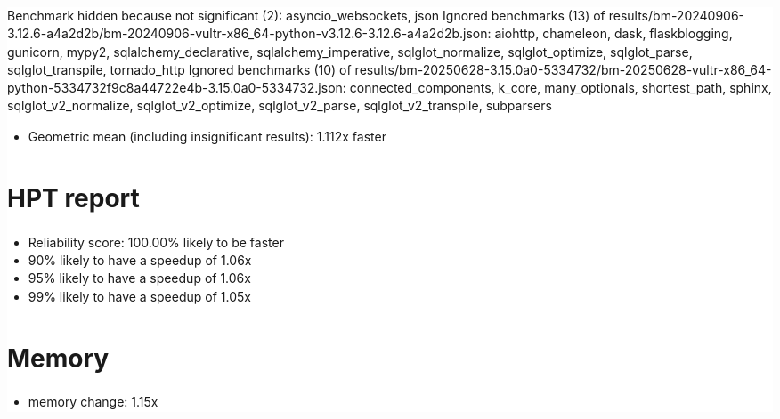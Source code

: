 Benchmark hidden because not significant (2): asyncio_websockets, json
Ignored benchmarks (13) of results/bm-20240906-3.12.6-a4a2d2b/bm-20240906-vultr-x86_64-python-v3.12.6-3.12.6-a4a2d2b.json: aiohttp, chameleon, dask, flaskblogging, gunicorn, mypy2, sqlalchemy_declarative, sqlalchemy_imperative, sqlglot_normalize, sqlglot_optimize, sqlglot_parse, sqlglot_transpile, tornado_http
Ignored benchmarks (10) of results/bm-20250628-3.15.0a0-5334732/bm-20250628-vultr-x86_64-python-5334732f9c8a44722e4b-3.15.0a0-5334732.json: connected_components, k_core, many_optionals, shortest_path, sphinx, sqlglot_v2_normalize, sqlglot_v2_optimize, sqlglot_v2_parse, sqlglot_v2_transpile, subparsers

- Geometric mean (including insignificant results): 1.112x faster

# HPT report

- Reliability score: 100.00% likely to be faster
- 90% likely to have a speedup of 1.06x
- 95% likely to have a speedup of 1.06x
- 99% likely to have a speedup of 1.05x

# Memory
- memory change: 1.15x